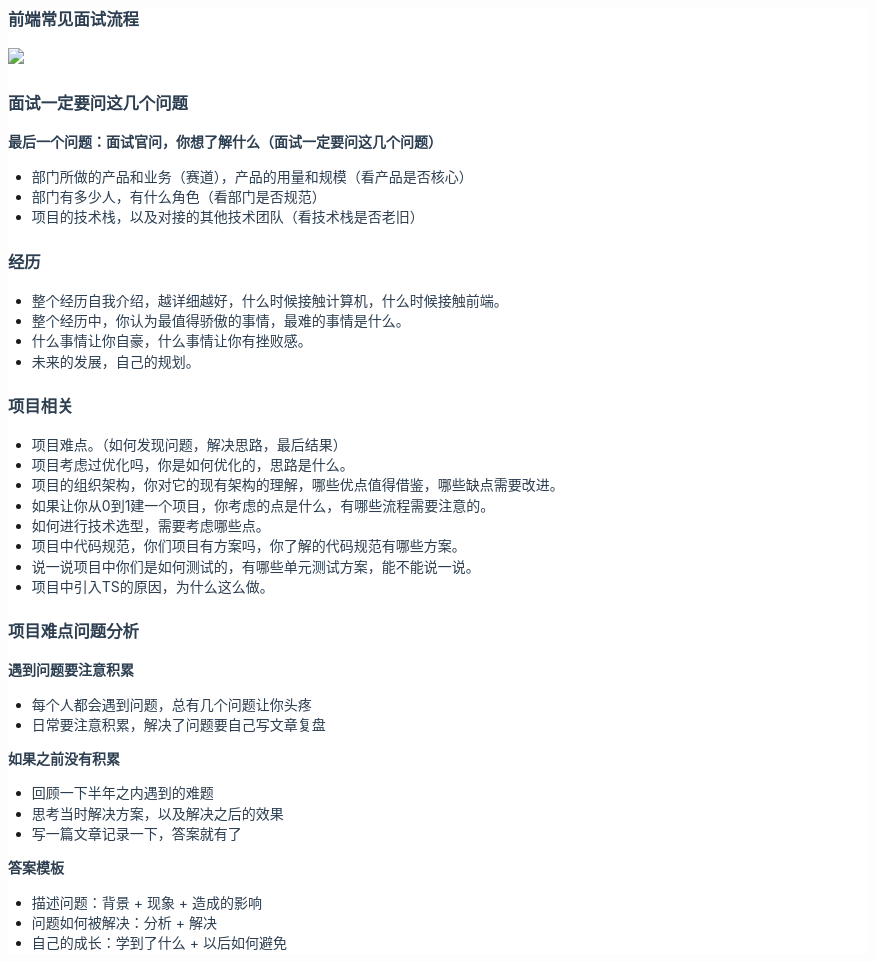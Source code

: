 ### <font style="color:rgb(44, 62, 80);">前端常见面试流程</font>
![](https://cdn.nlark.com/yuque/0/2024/png/207857/1718782804135-337d00c4-7e66-462e-8508-56c1c572e01b.png)

### [](https://www.123fe.net/docs/base/improve.html#%E9%9D%A2%E8%AF%95%E4%B8%80%E5%AE%9A%E8%A6%81%E9%97%AE%E8%BF%99%E5%87%A0%E4%B8%AA%E9%97%AE%E9%A2%98)<font style="color:rgb(44, 62, 80);">面试一定要问这几个问题</font>
**<font style="color:rgb(44, 62, 80);">最后一个问题：面试官问，你想了解什么（面试一定要问这几个问题）</font>**

+ <font style="color:rgb(44, 62, 80);">部门所做的产品和业务（赛道），产品的用量和规模（看产品是否核心）</font>
+ <font style="color:rgb(44, 62, 80);">部门有多少人，有什么角色（看部门是否规范）</font>
+ <font style="color:rgb(44, 62, 80);">项目的技术栈，以及对接的其他技术团队（看技术栈是否老旧）</font>

### [](https://www.123fe.net/docs/base/improve.html#%E7%BB%8F%E5%8E%86)<font style="color:rgb(44, 62, 80);">经历</font>
+ <font style="color:rgb(44, 62, 80);">整个经历自我介绍，越详细越好，什么时候接触计算机，什么时候接触前端。</font>
+ <font style="color:rgb(44, 62, 80);">整个经历中，你认为最值得骄傲的事情，最难的事情是什么。</font>
+ <font style="color:rgb(44, 62, 80);">什么事情让你自豪，什么事情让你有挫败感。</font>
+ <font style="color:rgb(44, 62, 80);">未来的发展，自己的规划。</font>

### [](https://www.123fe.net/docs/base/improve.html#%E9%A1%B9%E7%9B%AE%E7%9B%B8%E5%85%B3)<font style="color:rgb(44, 62, 80);">项目相关</font>
+ <font style="color:rgb(44, 62, 80);">项目难点。（如何发现问题，解决思路，最后结果）</font>
+ <font style="color:rgb(44, 62, 80);">项目考虑过优化吗，你是如何优化的，思路是什么。</font>
+ <font style="color:rgb(44, 62, 80);">项目的组织架构，你对它的现有架构的理解，哪些优点值得借鉴，哪些缺点需要改进。</font>
+ <font style="color:rgb(44, 62, 80);">如果让你从0到1建一个项目，你考虑的点是什么，有哪些流程需要注意的。</font>
+ <font style="color:rgb(44, 62, 80);">如何进行技术选型，需要考虑哪些点。</font>
+ <font style="color:rgb(44, 62, 80);">项目中代码规范，你们项目有方案吗，你了解的代码规范有哪些方案。</font>
+ <font style="color:rgb(44, 62, 80);">说一说项目中你们是如何测试的，有哪些单元测试方案，能不能说一说。</font>
+ <font style="color:rgb(44, 62, 80);">项目中引入TS的原因，为什么这么做。</font>

### [](https://www.123fe.net/docs/base/improve.html#%E9%A1%B9%E7%9B%AE%E9%9A%BE%E7%82%B9%E9%97%AE%E9%A2%98%E5%88%86%E6%9E%90)<font style="color:rgb(44, 62, 80);">项目难点问题分析</font>
**<font style="color:rgb(44, 62, 80);">遇到问题要注意积累</font>**

+ <font style="color:rgb(44, 62, 80);">每个人都会遇到问题，总有几个问题让你头疼</font>
+ <font style="color:rgb(44, 62, 80);">日常要注意积累，解决了问题要自己写文章复盘</font>

**<font style="color:rgb(44, 62, 80);">如果之前没有积累</font>**

+ <font style="color:rgb(44, 62, 80);">回顾一下半年之内遇到的难题</font>
+ <font style="color:rgb(44, 62, 80);">思考当时解决方案，以及解决之后的效果</font>
+ <font style="color:rgb(44, 62, 80);">写一篇文章记录一下，答案就有了</font>

**<font style="color:rgb(44, 62, 80);">答案模板</font>**

+ <font style="color:rgb(44, 62, 80);">描述问题：背景 + 现象 + 造成的影响</font>
+ <font style="color:rgb(44, 62, 80);">问题如何被解决：分析 + 解决</font>
+ <font style="color:rgb(44, 62, 80);">自己的成长：学到了什么 + 以后如何避免</font>
